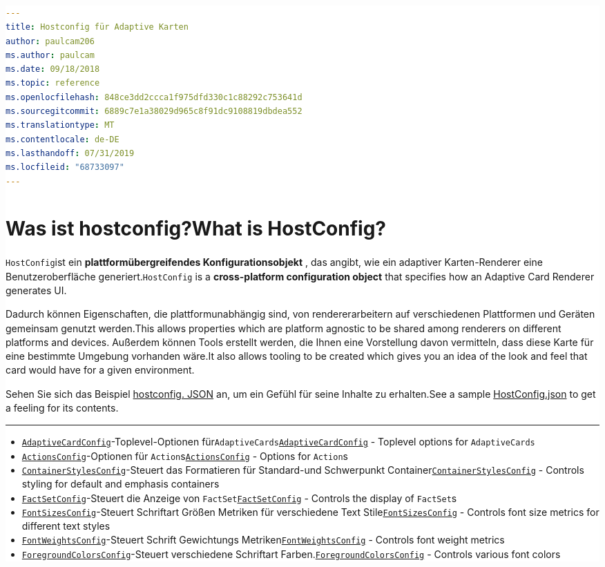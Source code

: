 ```yaml
---
title: Hostconfig für Adaptive Karten
author: paulcam206
ms.author: paulcam
ms.date: 09/18/2018
ms.topic: reference
ms.openlocfilehash: 848ce3dd2ccca1f975dfd330c1c88292c753641d
ms.sourcegitcommit: 6889c7e1a38029d965c8f91dc9108819dbdea552
ms.translationtype: MT
ms.contentlocale: de-DE
ms.lasthandoff: 07/31/2019
ms.locfileid: "68733097"
---
```

# <a name="what-is-hostconfig"></a><span data-ttu-id="cf010-102">Was ist hostconfig?</span><span class="sxs-lookup"><span data-stu-id="cf010-102">What is HostConfig?</span></span>
<span data-ttu-id="cf010-103">`HostConfig`ist ein **plattformübergreifendes Konfigurationsobjekt** , das angibt, wie ein adaptiver Karten-Renderer eine Benutzeroberfläche generiert.</span><span class="sxs-lookup"><span data-stu-id="cf010-103">`HostConfig` is a **cross-platform configuration object** that specifies how an Adaptive Card Renderer generates UI.</span></span>

<span data-ttu-id="cf010-104">Dadurch können Eigenschaften, die plattformunabhängig sind, von rendererarbeitern auf verschiedenen Plattformen und Geräten gemeinsam genutzt werden.</span><span class="sxs-lookup"><span data-stu-id="cf010-104">This allows properties which are platform agnostic to be shared among renderers on different platforms and devices.</span></span> <span data-ttu-id="cf010-105">Außerdem können Tools erstellt werden, die Ihnen eine Vorstellung davon vermitteln, dass diese Karte für eine bestimmte Umgebung vorhanden wäre.</span><span class="sxs-lookup"><span data-stu-id="cf010-105">It also allows tooling to be created which gives you an idea of the look and feel that card would have for a given environment.</span></span>

<span data-ttu-id="cf010-106">Sehen Sie sich das Beispiel [hostconfig. JSON](https://github.com/Microsoft/AdaptiveCards/blob/master/samples/HostConfig/sample.json) an, um ein Gefühl für seine Inhalte zu erhalten.</span><span class="sxs-lookup"><span data-stu-id="cf010-106">See a sample [HostConfig.json](https://github.com/Microsoft/AdaptiveCards/blob/master/samples/HostConfig/sample.json) to get a feeling for its contents.</span></span>

---

   * <span data-ttu-id="cf010-107">[`AdaptiveCardConfig`](#schema-adaptivecardconfig)-Toplevel-Optionen für`AdaptiveCards`</span><span class="sxs-lookup"><span data-stu-id="cf010-107">[`AdaptiveCardConfig`](#schema-adaptivecardconfig) - Toplevel options for `AdaptiveCards`</span></span>
   * <span data-ttu-id="cf010-108">[`ActionsConfig`](#schema-actionsconfig)-Optionen für `Action`s</span><span class="sxs-lookup"><span data-stu-id="cf010-108">[`ActionsConfig`](#schema-actionsconfig) - Options for `Action`s</span></span>
   * <span data-ttu-id="cf010-109">[`ContainerStylesConfig`](#schema-containerstylesconfig)-Steuert das Formatieren für Standard-und Schwerpunkt Container</span><span class="sxs-lookup"><span data-stu-id="cf010-109">[`ContainerStylesConfig`](#schema-containerstylesconfig) - Controls styling for default and emphasis containers</span></span>
   * <span data-ttu-id="cf010-110">[`FactSetConfig`](#schema-factsetconfig)-Steuert die Anzeige von `FactSet`</span><span class="sxs-lookup"><span data-stu-id="cf010-110">[`FactSetConfig`](#schema-factsetconfig) - Controls the display of `FactSet`s</span></span>
   * <span data-ttu-id="cf010-111">[`FontSizesConfig`](#schema-fontsizesconfig)-Steuert Schriftart Größen Metriken für verschiedene Text Stile</span><span class="sxs-lookup"><span data-stu-id="cf010-111">[`FontSizesConfig`](#schema-fontsizesconfig) - Controls font size metrics for different text styles</span></span>
   * <span data-ttu-id="cf010-112">[`FontWeightsConfig`](#schema-fontweightsconfig)-Steuert Schrift Gewichtungs Metriken</span><span class="sxs-lookup"><span data-stu-id="cf010-112">[`FontWeightsConfig`](#schema-fontweightsconfig) - Controls font weight metrics</span></span>
   * <span data-ttu-id="cf010-113">[`ForegroundColorsConfig`](#schema-foregroundcolorsconfig)-Steuert verschiedene Schriftart Farben.</span><span class="sxs-lookup"><span data-stu-id="cf010-113">[`ForegroundColorsConfig`](#schema-foregroundcolorsconfig) - Controls various font colors</span></span>